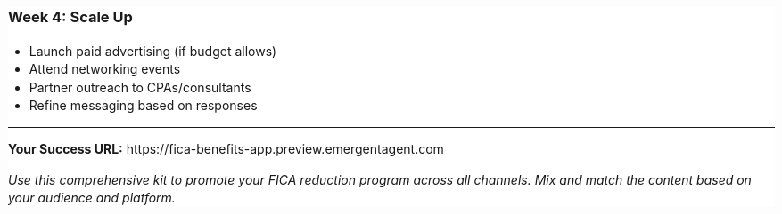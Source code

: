 ### Week 4: Scale Up
- Launch paid advertising (if budget allows)
- Attend networking events
- Partner outreach to CPAs/consultants
- Refine messaging based on responses

---

**Your Success URL:** https://fica-benefits-app.preview.emergentagent.com

*Use this comprehensive kit to promote your FICA reduction program across all channels. Mix and match the content based on your audience and platform.*